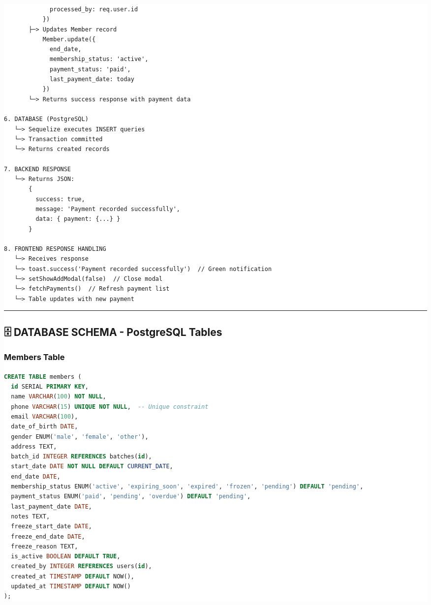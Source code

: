 ```
             processed_by: req.user.id
           })
       ├─> Updates Member record
           Member.update({
             end_date,
             membership_status: 'active',
             payment_status: 'paid',
             last_payment_date: today
           })
       └─> Returns success response with payment data
   
6. DATABASE (PostgreSQL)
   └─> Sequelize executes INSERT queries
   └─> Transaction committed
   └─> Returns created records
   
7. BACKEND RESPONSE
   └─> Returns JSON:
       {
         success: true,
         message: 'Payment recorded successfully',
         data: { payment: {...} }
       }
   
8. FRONTEND RESPONSE HANDLING
   └─> Receives response
   └─> toast.success('Payment recorded successfully')  // Green notification
   └─> setShowAddModal(false)  // Close modal
   └─> fetchPayments()  // Refresh payment list
   └─> Table updates with new payment
```

---

## 🗄️ DATABASE SCHEMA - PostgreSQL Tables

### Members Table
```sql
CREATE TABLE members (
  id SERIAL PRIMARY KEY,
  name VARCHAR(100) NOT NULL,
  phone VARCHAR(15) UNIQUE NOT NULL,  -- Unique constraint
  email VARCHAR(100),
  date_of_birth DATE,
  gender ENUM('male', 'female', 'other'),
  address TEXT,
  batch_id INTEGER REFERENCES batches(id),
  start_date DATE NOT NULL DEFAULT CURRENT_DATE,
  end_date DATE,
  membership_status ENUM('active', 'expiring_soon', 'expired', 'frozen', 'pending') DEFAULT 'pending',
  payment_status ENUM('paid', 'pending', 'overdue') DEFAULT 'pending',
  last_payment_date DATE,
  notes TEXT,
  freeze_start_date DATE,
  freeze_end_date DATE,
  freeze_reason TEXT,
  is_active BOOLEAN DEFAULT TRUE,
  created_by INTEGER REFERENCES users(id),
  created_at TIMESTAMP DEFAULT NOW(),
  updated_at TIMESTAMP DEFAULT NOW()
);
```